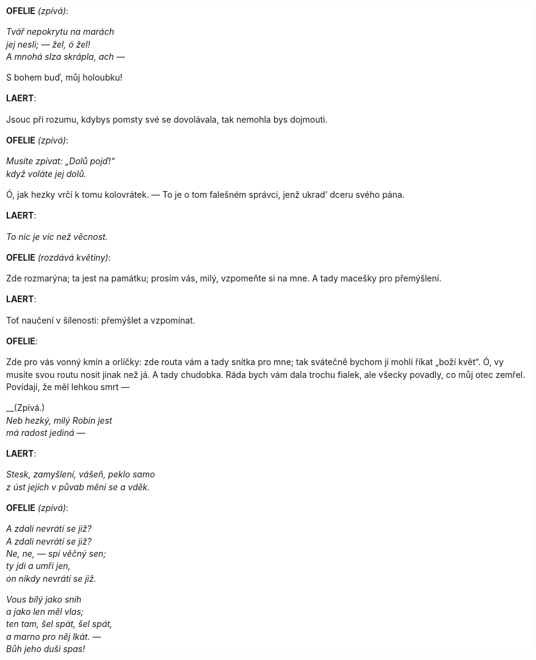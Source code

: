 **OFELIE** _(zpívá)_:

_Tvář nepokrytu na marách  
jej nesli; — žel, ó žel!  
A mnohá slza skrápla, ach —_

S bohem buď, můj holoubku!

**LAERT**:

Jsouc při rozumu, kdybys pomsty své se dovolávala, tak nemohla bys dojmouti.

**OFELIE** _(zpívá)_:

_Musíte zpívat: „Dolů pojď!“  
když voláte jej dolů._

Ó, jak hezky vrčí k tomu kolovrátek. — To je o tom falešném správci, jenž ukrad’ dceru svého pána.

**LAERT**:

_To nic je víc než věcnost._

**OFELIE** _(rozdává květiny)_:

Zde rozmarýna; ta jest na památku; prosím vás, milý, vzpomeňte si na mne. A tady macešky pro přemýšlení.

**LAERT**:

Toť naučení v šílenosti: přemýšlet a vzpomínat.

**OFELIE**:

Zde pro vás vonný kmín a orlíčky: zde routa vám a tady snítka pro mne; tak svátečně bychom jí mohli říkat „boží květ“. Ó, vy musíte svou routu nosit jinak než já. A tady chudobka. Ráda bych vám dala trochu fialek, ale všecky povadly, co můj otec zemřel. Povídají, že měl lehkou smrt —

__(Zpívá.)  
_Neb hezký, milý Robin jest  
má radost jediná —_

**LAERT**:

_Stesk, zamyšlení, vášeň, peklo samo  
z úst jejích v půvab mění se a vděk._

**OFELIE** _(zpívá)_:

_A zdali nevrátí se již?  
A zdali nevrátí se již?  
Ne, ne, — spí věčný sen;  
ty jdi a umři jen,  
on nikdy nevrátí se již._

_Vous bílý jako sníh  
a jako len měl vlas;  
ten tam, šel spát, šel spát,  
a marno pro něj lkát. —  
Bůh jeho duši spas!_
